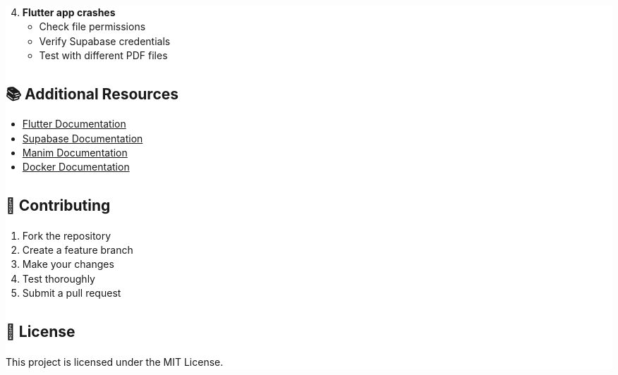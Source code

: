 4. **Flutter app crashes**
   - Check file permissions
   - Verify Supabase credentials
   - Test with different PDF files

## 📚 Additional Resources

- [Flutter Documentation](https://flutter.dev/docs)
- [Supabase Documentation](https://supabase.com/docs)
- [Manim Documentation](https://docs.manim.community/)
- [Docker Documentation](https://docs.docker.com/)

## 🤝 Contributing

1. Fork the repository
2. Create a feature branch
3. Make your changes
4. Test thoroughly
5. Submit a pull request

## 📄 License

This project is licensed under the MIT License. 